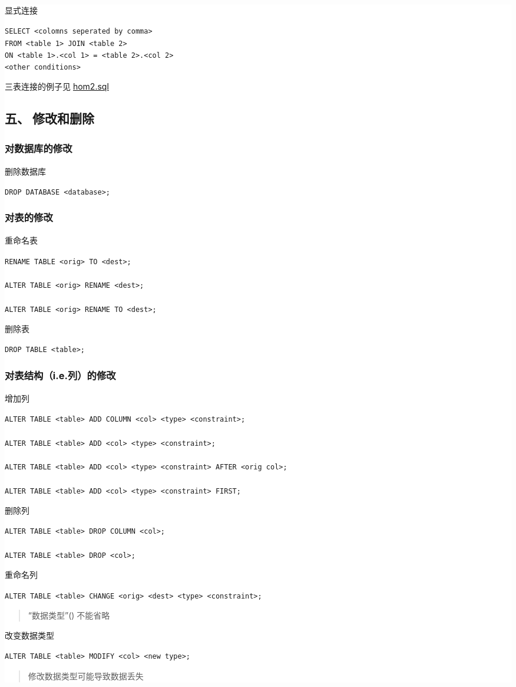 显式连接

	SELECT <colomns seperated by comma>
	FROM <table 1> JOIN <table 2>
	ON <table 1>.<col 1> = <table 2>.<col 2>
	<other conditions>

三表连接的例子见 [hom2.sql](cs9/hom2.sql)


五、 修改和删除
--------------------

### 对数据库的修改

删除数据库

	DROP DATABASE <database>;

### 对表的修改

重命名表

	RENAME TABLE <orig> TO <dest>;

	ALTER TABLE <orig> RENAME <dest>;

	ALTER TABLE <orig> RENAME TO <dest>;

删除表

	DROP TABLE <table>;

### 对表结构（i.e.列）的修改

增加列

	ALTER TABLE <table> ADD COLUMN <col> <type> <constraint>;

	ALTER TABLE <table> ADD <col> <type> <constraint>;

	ALTER TABLE <table> ADD <col> <type> <constraint> AFTER <orig col>;

	ALTER TABLE <table> ADD <col> <type> <constraint> FIRST;

删除列

	ALTER TABLE <table> DROP COLUMN <col>;

	ALTER TABLE <table> DROP <col>;

重命名列

	ALTER TABLE <table> CHANGE <orig> <dest> <type> <constraint>;

> “数据类型”(<type>) 不能省略

改变数据类型

	ALTER TABLE <table> MODIFY <col> <new type>;

> 修改数据类型可能导致数据丢失

